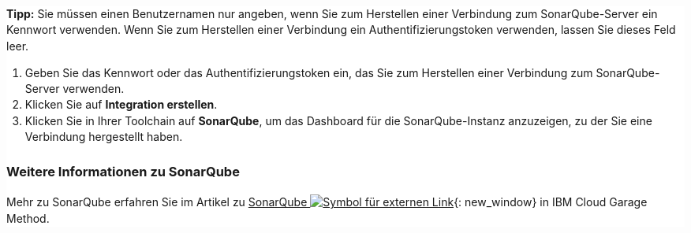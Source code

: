  **Tipp:** Sie müssen einen Benutzernamen nur angeben, wenn Sie zum Herstellen einer Verbindung zum SonarQube-Server
ein Kennwort verwenden. Wenn Sie zum Herstellen einer Verbindung ein Authentifizierungstoken verwenden, lassen Sie dieses Feld leer.

1. Geben Sie das Kennwort oder das Authentifizierungstoken ein, das Sie zum Herstellen einer Verbindung zum SonarQube-Server verwenden.
1. Klicken Sie auf **Integration erstellen**.
1. Klicken Sie in Ihrer Toolchain auf **SonarQube**, um das Dashboard für die SonarQube-Instanz anzuzeigen, zu der
Sie eine Verbindung hergestellt haben.

### Weitere Informationen zu SonarQube

Mehr zu SonarQube erfahren Sie im Artikel zu [SonarQube ![Symbol für externen Link](../../icons/launch-glyph.svg "Symbol für externen Link")](https://www.ibm.com/cloud/garage/content/learn/tool_sonarqube/){: new_window} in IBM Cloud Garage Method.
